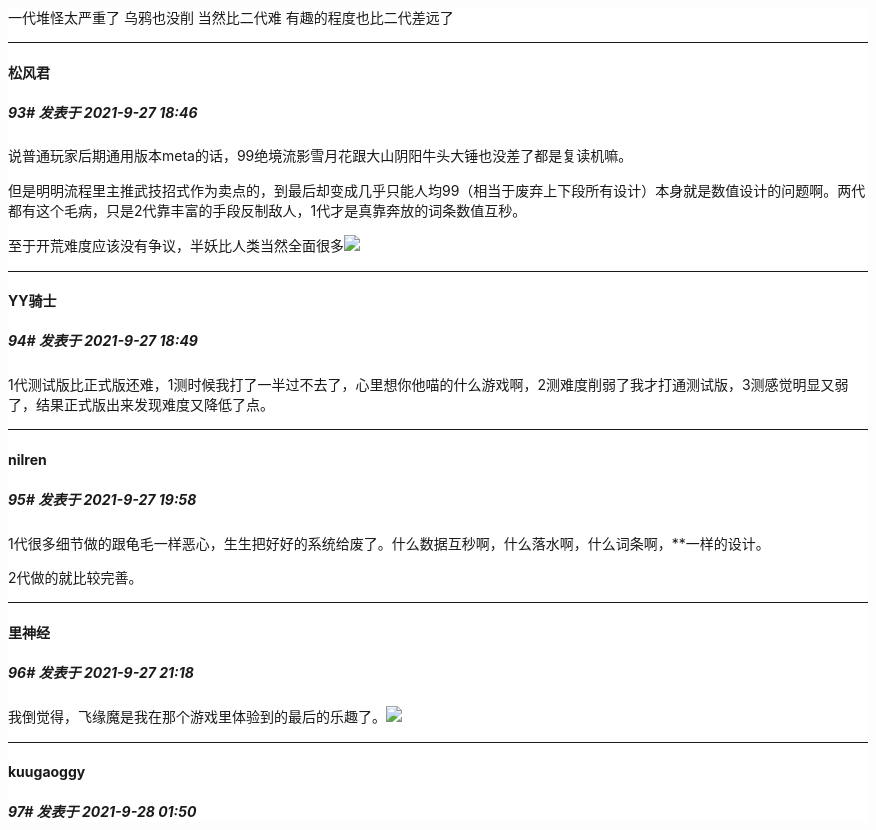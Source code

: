
一代堆怪太严重了 乌鸦也没削 当然比二代难 有趣的程度也比二代差远了


*****

####  松风君  
##### 93#       发表于 2021-9-27 18:46


说普通玩家后期通用版本meta的话，99绝境流影雪月花跟大山阴阳牛头大锤也没差了都是复读机嘛。

但是明明流程里主推武技招式作为卖点的，到最后却变成几乎只能人均99（相当于废弃上下段所有设计）本身就是数值设计的问题啊。两代都有这个毛病，只是2代靠丰富的手段反制敌人，1代才是真靠奔放的词条数值互秒。


至于开荒难度应该没有争议，半妖比人类当然全面很多<img src="https://static.saraba1st.com/image/smiley/face2017/003.png" referrerpolicy="no-referrer">




*****

####  YY骑士  
##### 94#       发表于 2021-9-27 18:49


1代测试版比正式版还难，1测时候我打了一半过不去了，心里想你他喵的什么游戏啊，2测难度削弱了我才打通测试版，3测感觉明显又弱了，结果正式版出来发现难度又降低了点。




*****

####  nilren  
##### 95#       发表于 2021-9-27 19:58


1代很多细节做的跟龟毛一样恶心，生生把好好的系统给废了。什么数据互秒啊，什么落水啊，什么词条啊，**一样的设计。

2代做的就比较完善。




*****

####  里神经  
##### 96#       发表于 2021-9-27 21:18


我倒觉得，飞缘魔是我在那个游戏里体验到的最后的乐趣了。<img src="https://static.saraba1st.com/image/smiley/face2017/067.png" referrerpolicy="no-referrer">




*****

####  kuugaoggy  
##### 97#       发表于 2021-9-28 01:50

